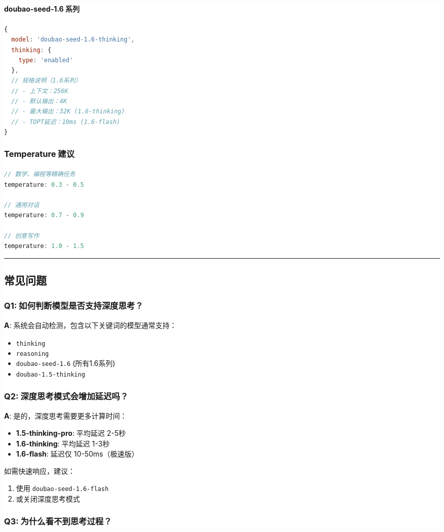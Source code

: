 #### doubao-seed-1.6 系列

```javascript
{
  model: 'doubao-seed-1.6-thinking',
  thinking: {
    type: 'enabled'
  },
  // 规格说明（1.6系列）
  // - 上下文：256K
  // - 默认输出：4K
  // - 最大输出：32K (1.6-thinking)
  // - TOPT延迟：10ms (1.6-flash)
}
```

### Temperature 建议

```javascript
// 数学、编程等精确任务
temperature: 0.3 - 0.5

// 通用对话
temperature: 0.7 - 0.9

// 创意写作
temperature: 1.0 - 1.5
```

---

## 常见问题

### Q1: 如何判断模型是否支持深度思考？

**A**: 系统会自动检测，包含以下关键词的模型通常支持：
- `thinking`
- `reasoning`
- `doubao-seed-1.6` (所有1.6系列)
- `doubao-1.5-thinking`

### Q2: 深度思考模式会增加延迟吗？

**A**: 是的，深度思考需要更多计算时间：
- **1.5-thinking-pro**: 平均延迟 2-5秒
- **1.6-thinking**: 平均延迟 1-3秒
- **1.6-flash**: 延迟仅 10-50ms（极速版）

如需快速响应，建议：
1. 使用 `doubao-seed-1.6-flash`
2. 或关闭深度思考模式

### Q3: 为什么看不到思考过程？
